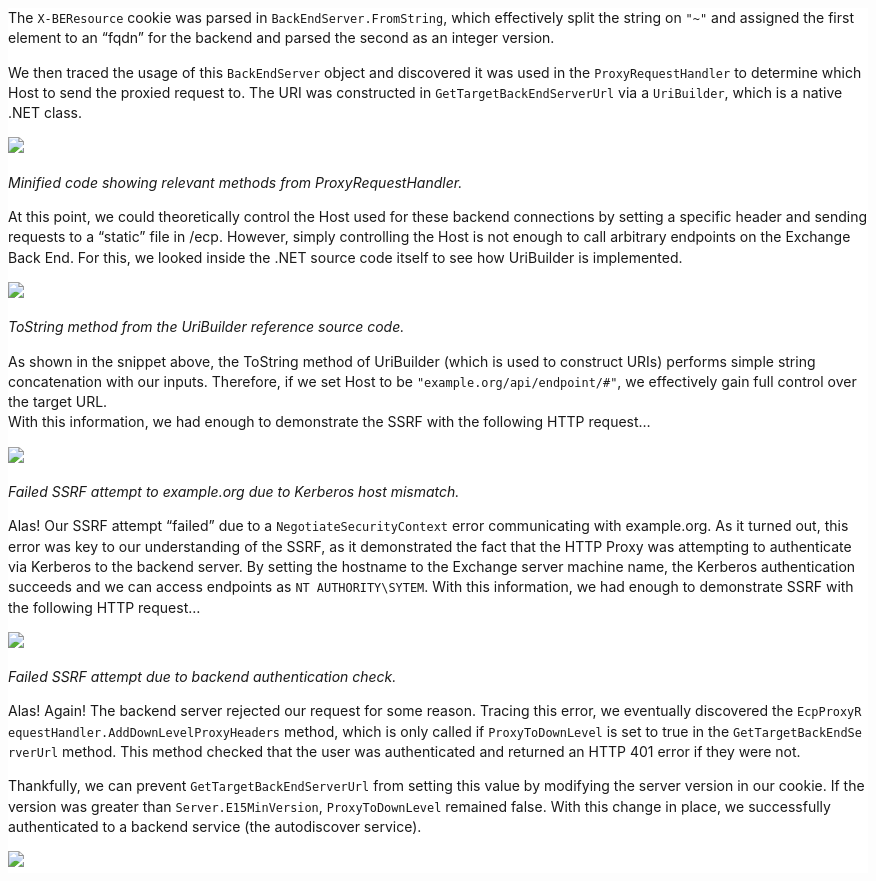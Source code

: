 The `X-BEResource` cookie was parsed in `BackEndServer.FromString`, which effectively split the string on `"~"` and assigned the first element to an “fqdn” for the backend and parsed the second as an integer version.

We then traced the usage of this `BackEndServer` object and discovered it was used in the `ProxyRequestHandler` to determine which Host to send the proxied request to. The URI was constructed in `GetTargetBackEndServerUrl` via a `UriBuilder`, which is a native .NET class.  

![](https://www.praetorian.com/wp-content/uploads/2021/03/minified-code-image-2.png)

_Minified code showing relevant methods from ProxyRequestHandler._

  
At this point, we could theoretically control the Host used for these backend connections by setting a specific header and sending requests to a “static” file in /ecp. However, simply controlling the Host is not enough to call arbitrary endpoints on the Exchange Back End. For this, we looked inside the .NET source code itself to see how UriBuilder is implemented.

![](https://www.praetorian.com/wp-content/uploads/2021/03/ToString-method-image-1-1024x543.png)

_ToString method from the UriBuilder reference source code._

  
As shown in the snippet above, the ToString method of UriBuilder (which is used to construct URIs) performs simple string concatenation with our inputs. Therefore, if we set Host to be `"example.org/api/endpoint/#"`, we effectively gain full control over the target URL.  
With this information, we had enough to demonstrate the SSRF with the following HTTP request…

![](https://www.praetorian.com/wp-content/uploads/2021/03/failed-SSRF-image-1-1024x528.png)

_Failed SSRF attempt to example.org due to Kerberos host mismatch._

  
Alas! Our SSRF attempt “failed” due to a `NegotiateSecurityContext` error communicating with example.org. As it turned out, this error was key to our understanding of the SSRF, as it demonstrated the fact that the HTTP Proxy was attempting to authenticate via Kerberos to the backend server. By setting the hostname to the Exchange server machine name, the Kerberos authentication succeeds and we can access endpoints as `NT AUTHORITY\SYTEM`. With this information, we had enough to demonstrate SSRF with the following HTTP request…

![](https://www.praetorian.com/wp-content/uploads/2021/03/failed-SSRF-image-2-1024x571.png)

_Failed SSRF attempt due to backend authentication check._

  
Alas! Again! The backend server rejected our request for some reason. Tracing this error, we eventually discovered the `EcpProxyRequestHandler.AddDownLevelProxyHeaders` method, which is only called if `ProxyToDownLevel` is set to true in the `GetTargetBackEndServerUrl` method. This method checked that the user was authenticated and returned an HTTP 401 error if they were not.

Thankfully, we can prevent `GetTargetBackEndServerUrl` from setting this value by modifying the server version in our cookie. If the version was greater than `Server.E15MinVersion`, `ProxyToDownLevel` remained false. With this change in place, we successfully authenticated to a backend service (the autodiscover service).  

![](https://www.praetorian.com/wp-content/uploads/2021/03/successful-SSRF-image-1-1024x570.png)
